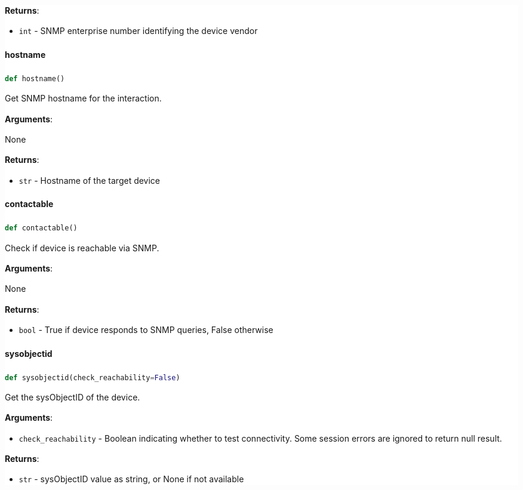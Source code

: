
**Returns**:

- `int` - SNMP enterprise number identifying the device vendor

<a id="snmp.snmp_manager.Interact.hostname"></a>

#### hostname

```python
def hostname()
```

Get SNMP hostname for the interaction.

**Arguments**:

  None


**Returns**:

- `str` - Hostname of the target device

<a id="snmp.snmp_manager.Interact.contactable"></a>

#### contactable

```python
def contactable()
```

Check if device is reachable via SNMP.

**Arguments**:

  None


**Returns**:

- `bool` - True if device responds to SNMP queries, False otherwise

<a id="snmp.snmp_manager.Interact.sysobjectid"></a>

#### sysobjectid

```python
def sysobjectid(check_reachability=False)
```

Get the sysObjectID of the device.

**Arguments**:

- `check_reachability` - Boolean indicating whether to test connectivity.
  Some session errors are ignored to return null result.


**Returns**:

- `str` - sysObjectID value as string, or None if not available

<a id="snmp.snmp_manager.Interact.oid_exists"></a>

